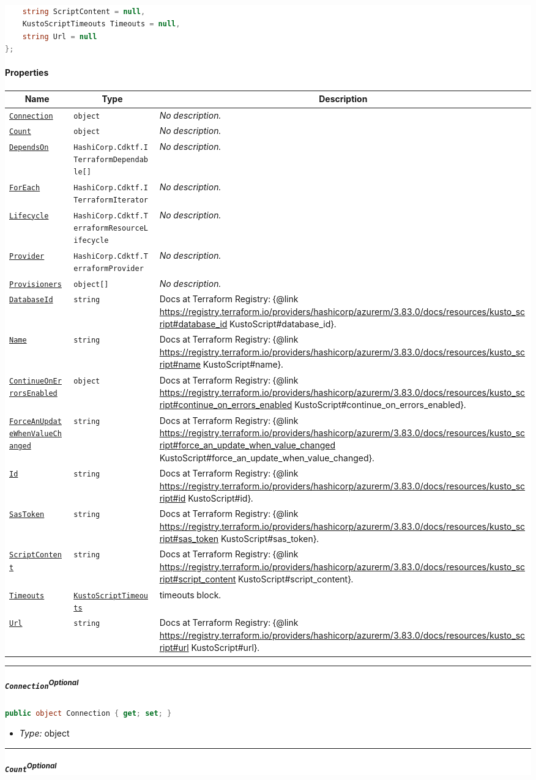 ```csharp
    string ScriptContent = null,
    KustoScriptTimeouts Timeouts = null,
    string Url = null
};
```

#### Properties <a name="Properties" id="Properties"></a>

| **Name** | **Type** | **Description** |
| --- | --- | --- |
| <code><a href="#@cdktf/provider-azurerm.kustoScript.KustoScriptConfig.property.connection">Connection</a></code> | <code>object</code> | *No description.* |
| <code><a href="#@cdktf/provider-azurerm.kustoScript.KustoScriptConfig.property.count">Count</a></code> | <code>object</code> | *No description.* |
| <code><a href="#@cdktf/provider-azurerm.kustoScript.KustoScriptConfig.property.dependsOn">DependsOn</a></code> | <code>HashiCorp.Cdktf.ITerraformDependable[]</code> | *No description.* |
| <code><a href="#@cdktf/provider-azurerm.kustoScript.KustoScriptConfig.property.forEach">ForEach</a></code> | <code>HashiCorp.Cdktf.ITerraformIterator</code> | *No description.* |
| <code><a href="#@cdktf/provider-azurerm.kustoScript.KustoScriptConfig.property.lifecycle">Lifecycle</a></code> | <code>HashiCorp.Cdktf.TerraformResourceLifecycle</code> | *No description.* |
| <code><a href="#@cdktf/provider-azurerm.kustoScript.KustoScriptConfig.property.provider">Provider</a></code> | <code>HashiCorp.Cdktf.TerraformProvider</code> | *No description.* |
| <code><a href="#@cdktf/provider-azurerm.kustoScript.KustoScriptConfig.property.provisioners">Provisioners</a></code> | <code>object[]</code> | *No description.* |
| <code><a href="#@cdktf/provider-azurerm.kustoScript.KustoScriptConfig.property.databaseId">DatabaseId</a></code> | <code>string</code> | Docs at Terraform Registry: {@link https://registry.terraform.io/providers/hashicorp/azurerm/3.83.0/docs/resources/kusto_script#database_id KustoScript#database_id}. |
| <code><a href="#@cdktf/provider-azurerm.kustoScript.KustoScriptConfig.property.name">Name</a></code> | <code>string</code> | Docs at Terraform Registry: {@link https://registry.terraform.io/providers/hashicorp/azurerm/3.83.0/docs/resources/kusto_script#name KustoScript#name}. |
| <code><a href="#@cdktf/provider-azurerm.kustoScript.KustoScriptConfig.property.continueOnErrorsEnabled">ContinueOnErrorsEnabled</a></code> | <code>object</code> | Docs at Terraform Registry: {@link https://registry.terraform.io/providers/hashicorp/azurerm/3.83.0/docs/resources/kusto_script#continue_on_errors_enabled KustoScript#continue_on_errors_enabled}. |
| <code><a href="#@cdktf/provider-azurerm.kustoScript.KustoScriptConfig.property.forceAnUpdateWhenValueChanged">ForceAnUpdateWhenValueChanged</a></code> | <code>string</code> | Docs at Terraform Registry: {@link https://registry.terraform.io/providers/hashicorp/azurerm/3.83.0/docs/resources/kusto_script#force_an_update_when_value_changed KustoScript#force_an_update_when_value_changed}. |
| <code><a href="#@cdktf/provider-azurerm.kustoScript.KustoScriptConfig.property.id">Id</a></code> | <code>string</code> | Docs at Terraform Registry: {@link https://registry.terraform.io/providers/hashicorp/azurerm/3.83.0/docs/resources/kusto_script#id KustoScript#id}. |
| <code><a href="#@cdktf/provider-azurerm.kustoScript.KustoScriptConfig.property.sasToken">SasToken</a></code> | <code>string</code> | Docs at Terraform Registry: {@link https://registry.terraform.io/providers/hashicorp/azurerm/3.83.0/docs/resources/kusto_script#sas_token KustoScript#sas_token}. |
| <code><a href="#@cdktf/provider-azurerm.kustoScript.KustoScriptConfig.property.scriptContent">ScriptContent</a></code> | <code>string</code> | Docs at Terraform Registry: {@link https://registry.terraform.io/providers/hashicorp/azurerm/3.83.0/docs/resources/kusto_script#script_content KustoScript#script_content}. |
| <code><a href="#@cdktf/provider-azurerm.kustoScript.KustoScriptConfig.property.timeouts">Timeouts</a></code> | <code><a href="#@cdktf/provider-azurerm.kustoScript.KustoScriptTimeouts">KustoScriptTimeouts</a></code> | timeouts block. |
| <code><a href="#@cdktf/provider-azurerm.kustoScript.KustoScriptConfig.property.url">Url</a></code> | <code>string</code> | Docs at Terraform Registry: {@link https://registry.terraform.io/providers/hashicorp/azurerm/3.83.0/docs/resources/kusto_script#url KustoScript#url}. |

---

##### `Connection`<sup>Optional</sup> <a name="Connection" id="@cdktf/provider-azurerm.kustoScript.KustoScriptConfig.property.connection"></a>

```csharp
public object Connection { get; set; }
```

- *Type:* object

---

##### `Count`<sup>Optional</sup> <a name="Count" id="@cdktf/provider-azurerm.kustoScript.KustoScriptConfig.property.count"></a>
